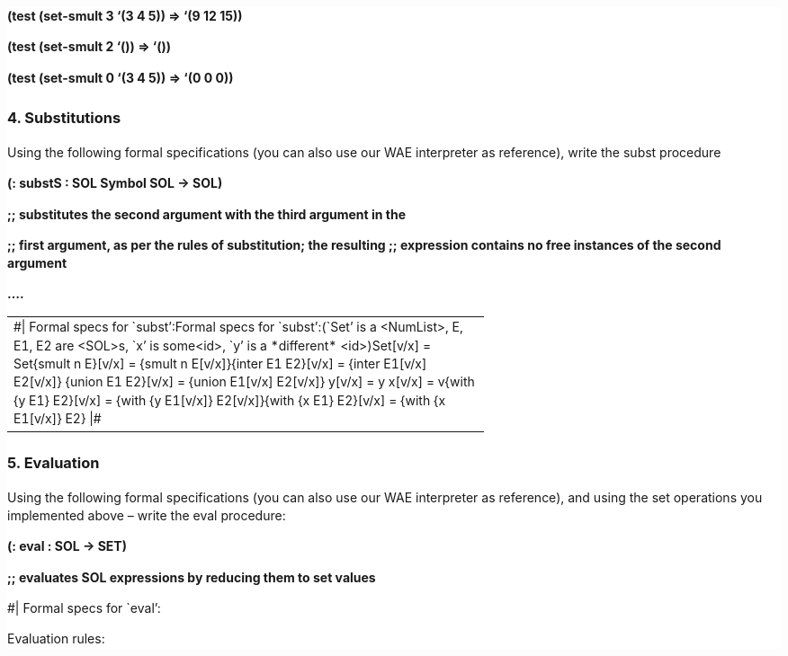 <strong> </strong>

<strong>(test (set-smult 3 ‘(3 4 5)) =&gt; ‘(9 12 15)) </strong>

<strong>(test (set-smult 2 ‘()) =&gt; ‘()) </strong>

<strong>(test (set-smult 0 ‘(3 4 5)) =&gt; ‘(0 0 0)) </strong>

<strong> </strong>

<h3>4. Substitutions</h3>

Using the following formal specifications (you can also use our WAE interpreter as reference), write the subst procedure

<strong>(: substS : SOL Symbol SOL -&gt; SOL) </strong>

<strong>  ;; substitutes the second argument with the third argument in the </strong>

<strong>  ;; first argument, as per the rules of substitution; the resulting   ;; expression contains no free instances of the second argument </strong>

<strong>  …. </strong>




<table width="516">

 <tbody>

  <tr>

   <td width="516">  #| Formal specs for `subst’:Formal specs for `subst’:(`Set’ is a &lt;NumList&gt;, E, E1, E2 are &lt;SOL&gt;s, `x’ is some&lt;id&gt;, `y’ is a *different* &lt;id&gt;)Set[v/x]              = Set{smult n E}[v/x]      = {smult n E[v/x]}{inter E1 E2}[v/x]    = {inter E1[v/x] E2[v/x]}       {union E1 E2}[v/x]    = {union E1[v/x] E2[v/x]}       y[v/x]                = y       x[v/x]                = v{with {y E1} E2}[v/x] = {with {y E1[v/x]} E2[v/x]}{with {x E1} E2}[v/x] = {with {x E1[v/x]} E2}   |#</td>

  </tr>

 </tbody>

</table>







<h3>5. Evaluation</h3>

Using the following formal specifications (you can also use our WAE interpreter as reference), and using the set operations you implemented above – write the eval procedure:

<strong>(: eval : SOL -&gt; SET) </strong>

<strong>;; evaluates SOL expressions by reducing them to set values </strong>

<strong> </strong>

#| Formal specs for `eval’:

Evaluation rules:
